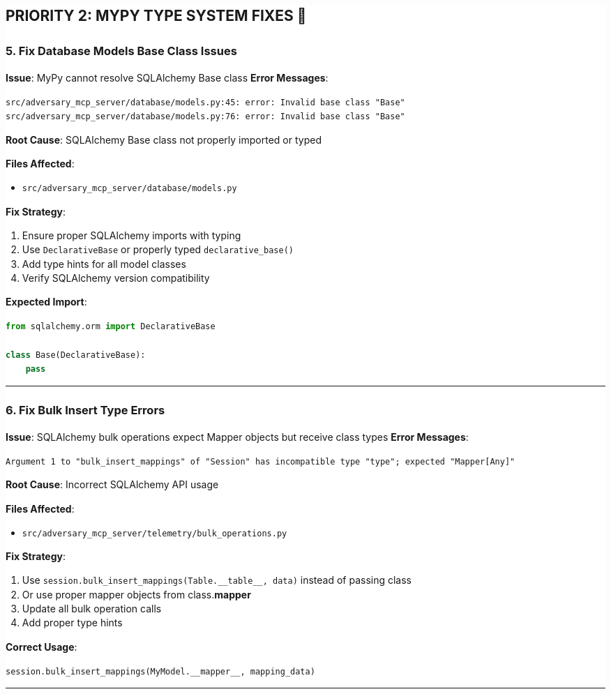 
## **PRIORITY 2: MYPY TYPE SYSTEM FIXES** 🔧

### 5. Fix Database Models Base Class Issues

**Issue**: MyPy cannot resolve SQLAlchemy Base class
**Error Messages**:
```
src/adversary_mcp_server/database/models.py:45: error: Invalid base class "Base"
src/adversary_mcp_server/database/models.py:76: error: Invalid base class "Base"
```

**Root Cause**: SQLAlchemy Base class not properly imported or typed

**Files Affected**:
- `src/adversary_mcp_server/database/models.py`

**Fix Strategy**:
1. Ensure proper SQLAlchemy imports with typing
2. Use `DeclarativeBase` or properly typed `declarative_base()`
3. Add type hints for all model classes
4. Verify SQLAlchemy version compatibility

**Expected Import**:
```python
from sqlalchemy.orm import DeclarativeBase

class Base(DeclarativeBase):
    pass
```

---

### 6. Fix Bulk Insert Type Errors

**Issue**: SQLAlchemy bulk operations expect Mapper objects but receive class types
**Error Messages**:
```
Argument 1 to "bulk_insert_mappings" of "Session" has incompatible type "type"; expected "Mapper[Any]"
```

**Root Cause**: Incorrect SQLAlchemy API usage

**Files Affected**:
- `src/adversary_mcp_server/telemetry/bulk_operations.py`

**Fix Strategy**:
1. Use `session.bulk_insert_mappings(Table.__table__, data)` instead of passing class
2. Or use proper mapper objects from class.__mapper__
3. Update all bulk operation calls
4. Add proper type hints

**Correct Usage**:
```python
session.bulk_insert_mappings(MyModel.__mapper__, mapping_data)
```

---